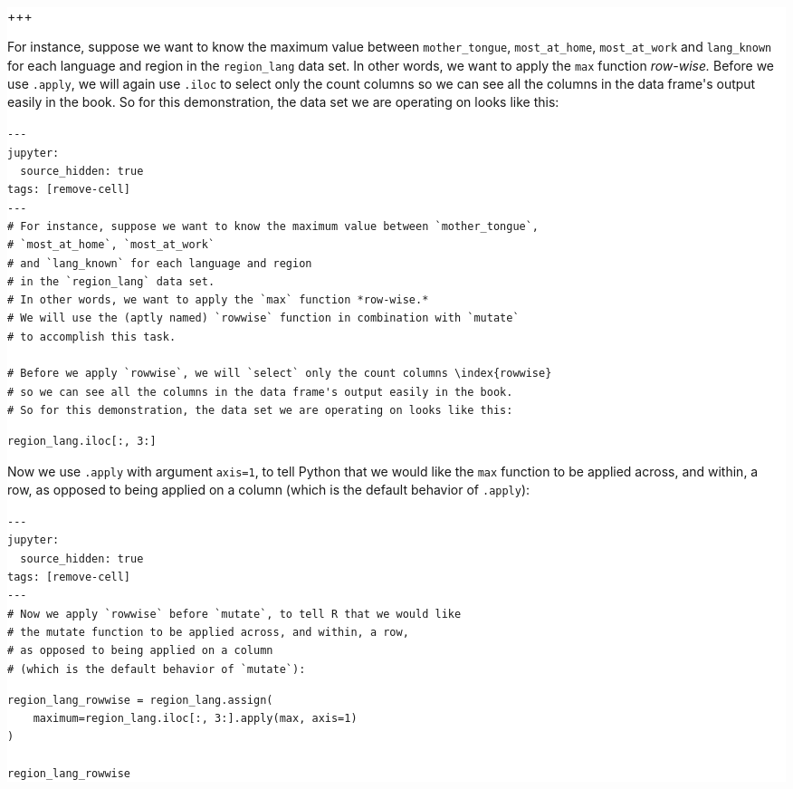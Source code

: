 +++

For instance, suppose we want to know the maximum value between `mother_tongue`,
`most_at_home`, `most_at_work` 
and `lang_known` for each language and region
in the `region_lang` data set.
In other words, we want to apply the `max` function *row-wise.*
Before we use `.apply`, we will again use `.iloc` to select only the count columns
so we can see all the columns in the data frame's output easily in the book. 
So for this demonstration, the data set we are operating on looks like this:

```{code-cell} ipython3
---
jupyter:
  source_hidden: true
tags: [remove-cell]
---
# For instance, suppose we want to know the maximum value between `mother_tongue`,
# `most_at_home`, `most_at_work` 
# and `lang_known` for each language and region
# in the `region_lang` data set.
# In other words, we want to apply the `max` function *row-wise.*
# We will use the (aptly named) `rowwise` function in combination with `mutate` 
# to accomplish this task. 

# Before we apply `rowwise`, we will `select` only the count columns \index{rowwise}
# so we can see all the columns in the data frame's output easily in the book. 
# So for this demonstration, the data set we are operating on looks like this:
```

```{code-cell} ipython3
region_lang.iloc[:, 3:]
```

Now we use `.apply` with argument `axis=1`, to tell Python that we would like
the `max` function to be applied across, and within, a row,
as opposed to being applied on a column 
(which is the default behavior of `.apply`):

```{code-cell} ipython3
---
jupyter:
  source_hidden: true
tags: [remove-cell]
---
# Now we apply `rowwise` before `mutate`, to tell R that we would like
# the mutate function to be applied across, and within, a row,
# as opposed to being applied on a column 
# (which is the default behavior of `mutate`):
```

```{code-cell} ipython3
region_lang_rowwise = region_lang.assign(
    maximum=region_lang.iloc[:, 3:].apply(max, axis=1)
)

region_lang_rowwise
```
